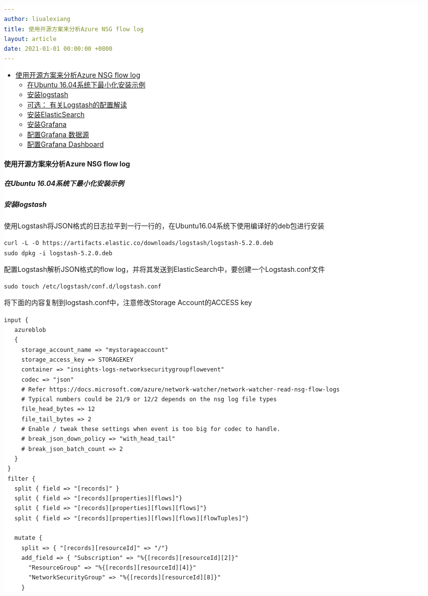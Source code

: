 ```yaml
---
author: liualexiang
title: 使用开源方案来分析Azure NSG flow log
layout: article
date: 2021-01-01 00:00:00 +0800
---
```





- [使用开源方案来分析Azure NSG flow log](#使用开源方案来分析azure-nsg-flow-log)
  - [在Ubuntu 16.04系统下最小化安装示例](#在ubuntu-1604系统下最小化安装示例)
  - [安装logstash](#安装logstash)
  - [可选： 有关Logstash的配置解读](#可选-有关logstash的配置解读)
  - [安装ElasticSearch](#安装elasticsearch)
  - [安装Grafana](#安装grafana)
  - [配置Grafana 数据源](#配置grafana-数据源)
  - [配置Grafana Dashboard](#配置grafana-dashboard)
#### 使用开源方案来分析Azure NSG flow log
##### 在Ubuntu 16.04系统下最小化安装示例
##### 安装logstash

使用Logstash将JSON格式的日志拉平到一行一行的，在Ubuntu16.04系统下使用编译好的deb包进行安装

```
curl -L -O https://artifacts.elastic.co/downloads/logstash/logstash-5.2.0.deb
sudo dpkg -i logstash-5.2.0.deb
```

配置Logstash解析JSON格式的flow log，并将其发送到ElasticSearch中，要创建一个Logstash.conf文件

```
sudo touch /etc/logstash/conf.d/logstash.conf
```

将下面的内容复制到logstash.conf中，注意修改Storage Account的ACCESS key

```
input {
   azureblob
   {
     storage_account_name => "mystorageaccount"
     storage_access_key => STORAGEKEY
     container => "insights-logs-networksecuritygroupflowevent"
     codec => "json"
     # Refer https://docs.microsoft.com/azure/network-watcher/network-watcher-read-nsg-flow-logs
     # Typical numbers could be 21/9 or 12/2 depends on the nsg log file types
     file_head_bytes => 12
     file_tail_bytes => 2
     # Enable / tweak these settings when event is too big for codec to handle.
     # break_json_down_policy => "with_head_tail"
     # break_json_batch_count => 2
   }
 }
 filter {
   split { field => "[records]" }
   split { field => "[records][properties][flows]"}
   split { field => "[records][properties][flows][flows]"}
   split { field => "[records][properties][flows][flows][flowTuples]"}

   mutate {
     split => { "[records][resourceId]" => "/"}
     add_field => { "Subscription" => "%{[records][resourceId][2]}"
       "ResourceGroup" => "%{[records][resourceId][4]}"
       "NetworkSecurityGroup" => "%{[records][resourceId][8]}" 
     }
```